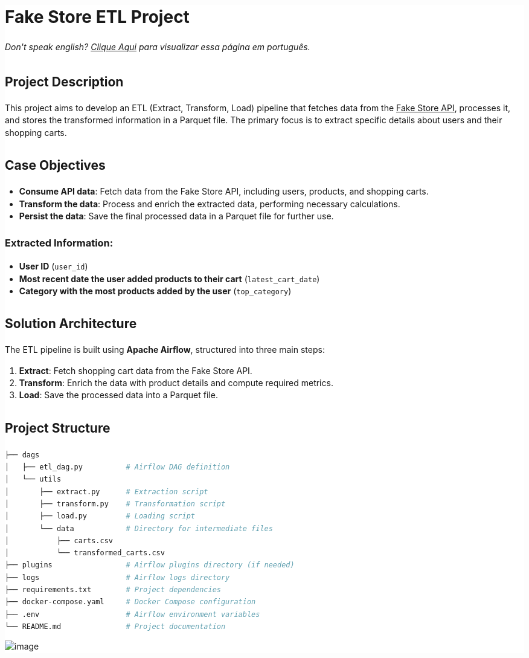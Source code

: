 # Fake Store ETL Project

<h6>Don't speak english? <a href="https://github.com/ivanDourado/case-fake-store/blob/master/README-ptbr.md">Clique Aqui</a> para visualizar essa página em português.</h6>

## Project Description

This project aims to develop an ETL (Extract, Transform, Load) pipeline that fetches data from the [Fake Store API](https://fakestoreapi.com/), processes it, and stores the transformed information in a Parquet file. The primary focus is to extract specific details about users and their shopping carts.

## Case Objectives

- **Consume API data**: Fetch data from the Fake Store API, including users, products, and shopping carts.
- **Transform the data**: Process and enrich the extracted data, performing necessary calculations.
- **Persist the data**: Save the final processed data in a Parquet file for further use.

### Extracted Information:

- **User ID** (`user_id`)
- **Most recent date the user added products to their cart** (`latest_cart_date`)
- **Category with the most products added by the user** (`top_category`)

## Solution Architecture

The ETL pipeline is built using **Apache Airflow**, structured into three main steps:

1. **Extract**: Fetch shopping cart data from the Fake Store API.
2. **Transform**: Enrich the data with product details and compute required metrics.
3. **Load**: Save the processed data into a Parquet file.

## Project Structure

```bash
├── dags
│   ├── etl_dag.py          # Airflow DAG definition
│   └── utils
│       ├── extract.py      # Extraction script
│       ├── transform.py    # Transformation script
│       ├── load.py         # Loading script
│       └── data            # Directory for intermediate files
│           ├── carts.csv
│           └── transformed_carts.csv
├── plugins                 # Airflow plugins directory (if needed)
├── logs                    # Airflow logs directory
├── requirements.txt        # Project dependencies
├── docker-compose.yaml     # Docker Compose configuration
├── .env                    # Airflow environment variables
└── README.md               # Project documentation
```
![image](https://github.com/user-attachments/assets/a3f94242-820a-43da-ba7c-3a782cda1897)
